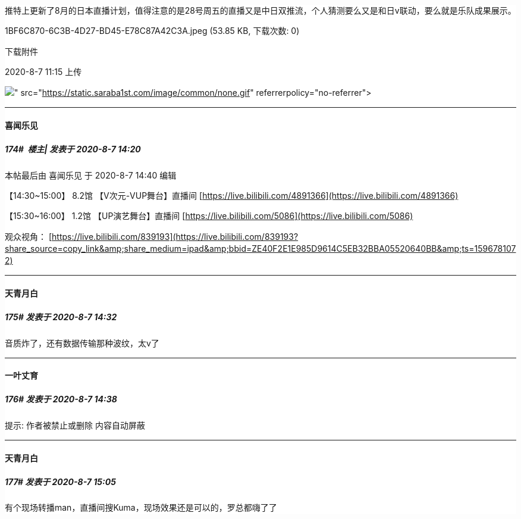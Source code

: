 
推特上更新了8月的日本直播计划，值得注意的是28号周五的直播又是中日双推流，个人猜测要么又是和日v联动，要么就是乐队成果展示。


1BF6C870-6C3B-4D27-BD45-E78C87A42C3A.jpeg
(53.85 KB, 下载次数: 0)


下载附件


2020-8-7 11:15 上传


<img src="https://img.saraba1st.com/forum/202008/07/111544zoq3ccm76okk7u6c.jpeg" referrerpolicy="no-referrer">" src="https://static.saraba1st.com/image/common/none.gif" referrerpolicy="no-referrer">


-----

####  喜闻乐见  
##### 174#         楼主| 发表于 2020-8-7 14:20


 本帖最后由 喜闻乐见 于 2020-8-7 14:40 编辑 

【14:30~15:00】 8.2馆 【V次元-VUP舞台】直播间
[https://live.bilibili.com/4891366](https://live.bilibili.com/4891366)


【15:30~16:00】 1.2馆 【UP演艺舞台】直播间
[https://live.bilibili.com/5086](https://live.bilibili.com/5086)


观众视角：
[https://live.bilibili.com/839193](https://live.bilibili.com/839193?share_source=copy_link&amp;share_medium=ipad&amp;bbid=ZE40F2E1E985D9614C5EB32BBA05520640BB&amp;ts=1596781072)


-----

####  天青月白  
##### 175#       发表于 2020-8-7 14:32


音质炸了，还有数据传输那种波纹，太v了


-----

####  一叶丈育  
##### 176#       发表于 2020-8-7 14:38

提示: 作者被禁止或删除 内容自动屏蔽


-----

####  天青月白  
##### 177#       发表于 2020-8-7 15:05


有个现场转播man，直播间搜Kuma，现场效果还是可以的，罗总都嗨了了

